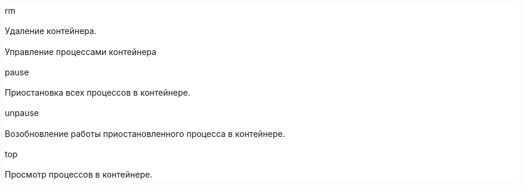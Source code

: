 <tr id="en-us_topic_0183243657_en-us_topic_0155236992_en-us_topic_0076221003_en-us_topic_0043209396_row14030717"><td class="cellrowborder" valign="top" headers="mcps1.1.5.1.1 "><p id="en-us_topic_0183243657_en-us_topic_0155236992_en-us_topic_0076221003_en-us_topic_0043209396_p62746268"><a name="en-us_topic_0183243657_en-us_topic_0155236992_en-us_topic_0076221003_en-us_topic_0043209396_p62746268"></a><a name="en-us_topic_0183243657_en-us_topic_0155236992_en-us_topic_0076221003_en-us_topic_0043209396_p62746268"></a>rm</p>
</td>
<td class="cellrowborder" valign="top" headers="mcps1.1.5.1.2 "><p id="en-us_topic_0183243657_en-us_topic_0155236992_en-us_topic_0076221003_en-us_topic_0043209396_p49282936"><a name="en-us_topic_0183243657_en-us_topic_0155236992_en-us_topic_0076221003_en-us_topic_0043209396_p49282936"></a><a name="en-us_topic_0183243657_en-us_topic_0155236992_en-us_topic_0076221003_en-us_topic_0043209396_p49282936"></a>Удаление контейнера.</p>
</td>
</tr>
<tr id="en-us_topic_0183243657_en-us_topic_0155236992_en-us_topic_0076221003_en-us_topic_0043209396_row40893240"><td class="cellrowborder" rowspan="4" valign="top" headers="mcps1.1.5.1.1 "><p id="en-us_topic_0183243657_en-us_topic_0155236992_en-us_topic_0076221003_en-us_topic_0043209396_p24018105"><a name="en-us_topic_0183243657_en-us_topic_0155236992_en-us_topic_0076221003_en-us_topic_0043209396_p24018105"></a><a name="en-us_topic_0183243657_en-us_topic_0155236992_en-us_topic_0076221003_en-us_topic_0043209396_p24018105"></a>Управление процессами контейнера</p>
</td>
<td class="cellrowborder" valign="top" headers="mcps1.1.5.1.2 "><p id="en-us_topic_0183243657_en-us_topic_0155236992_en-us_topic_0076221003_en-us_topic_0043209396_p66418347"><a name="en-us_topic_0183243657_en-us_topic_0155236992_en-us_topic_0076221003_en-us_topic_0043209396_p66418347"></a><a name="en-us_topic_0183243657_en-us_topic_0155236992_en-us_topic_0076221003_en-us_topic_0043209396_p66418347"></a>pause</p>
</td>
<td class="cellrowborder" valign="top" headers="mcps1.1.5.1.2 "><p id="en-us_topic_0183243657_en-us_topic_0155236992_en-us_topic_0076221003_en-us_topic_0043209396_p11177013"><a name="en-us_topic_0183243657_en-us_topic_0155236992_en-us_topic_0076221003_en-us_topic_0043209396_p11177013"></a><a name="en-us_topic_0183243657_en-us_topic_0155236992_en-us_topic_0076221003_en-us_topic_0043209396_p11177013"></a>Приостановка всех процессов в контейнере.</p>
</td>
</tr>
<tr id="en-us_topic_0183243657_en-us_topic_0155236992_en-us_topic_0076221003_en-us_topic_0043209396_row33484259"><td class="cellrowborder" valign="top" headers="mcps1.1.5.1.1 "><p id="en-us_topic_0183243657_en-us_topic_0155236992_en-us_topic_0076221003_en-us_topic_0043209396_p27870469"><a name="en-us_topic_0183243657_en-us_topic_0155236992_en-us_topic_0076221003_en-us_topic_0043209396_p27870469"></a><a name="en-us_topic_0183243657_en-us_topic_0155236992_en-us_topic_0076221003_en-us_topic_0043209396_p27870469"></a>unpause</p>
</td>
<td class="cellrowborder" valign="top" headers="mcps1.1.5.1.2 "><p id="en-us_topic_0183243657_en-us_topic_0155236992_en-us_topic_0076221003_en-us_topic_0043209396_p42915540"><a name="en-us_topic_0183243657_en-us_topic_0155236992_en-us_topic_0076221003_en-us_topic_0043209396_p42915540"></a><a name="en-us_topic_0183243657_en-us_topic_0155236992_en-us_topic_0076221003_en-us_topic_0043209396_p42915540"></a>Возобновление работы приостановленного процесса в контейнере.</p>
</td>
</tr>
<tr id="en-us_topic_0183243657_en-us_topic_0155236992_en-us_topic_0076221003_en-us_topic_0043209396_row50695543"><td class="cellrowborder" valign="top" headers="mcps1.1.5.1.1 "><p id="en-us_topic_0183243657_en-us_topic_0155236992_en-us_topic_0076221003_en-us_topic_0043209396_p12698356"><a name="en-us_topic_0183243657_en-us_topic_0155236992_en-us_topic_0076221003_en-us_topic_0043209396_p12698356"></a><a name="en-us_topic_0183243657_en-us_topic_0155236992_en-us_topic_0076221003_en-us_topic_0043209396_p12698356"></a>top</p>
</td>
<td class="cellrowborder" valign="top" headers="mcps1.1.5.1.2 "><p id="en-us_topic_0183243657_en-us_topic_0155236992_en-us_topic_0076221003_en-us_topic_0043209396_p21933905"><a name="en-us_topic_0183243657_en-us_topic_0155236992_en-us_topic_0076221003_en-us_topic_0043209396_p21933905"></a><a name="en-us_topic_0183243657_en-us_topic_0155236992_en-us_topic_0076221003_en-us_topic_0043209396_p21933905"></a>Просмотр процессов в контейнере.</p>
</td>
</tr>